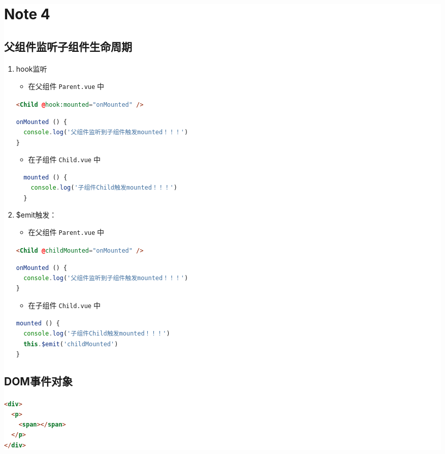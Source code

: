 # Note 4

## 父组件监听子组件生命周期


1. hook监听
    - 在父组件 `Parent.vue` 中

    ```html
    <Child @hook:mounted="onMounted" />
    ```

    ```js
    onMounted () {
      console.log('父组件监听到子组件触发mounted！！！')
    }
    ```

    - 在子组件 `Child.vue` 中

    ```js
      mounted () {
        console.log('子组件Child触发mounted！！！')
      }
    ```

2. $emit触发：
    - 在父组件 `Parent.vue` 中

    ```html
    <Child @childMounted="onMounted" />
    ```

    ```js
    onMounted () {
      console.log('父组件监听到子组件触发mounted！！！')
    }
    ```

    - 在子组件 `Child.vue` 中

    ```js
    mounted () {
      console.log('子组件Child触发mounted！！！')
      this.$emit('childMounted')
    }
    ```

## DOM事件对象

```html
<div>
  <p>
    <span></span>
  </p>
</div>
```
